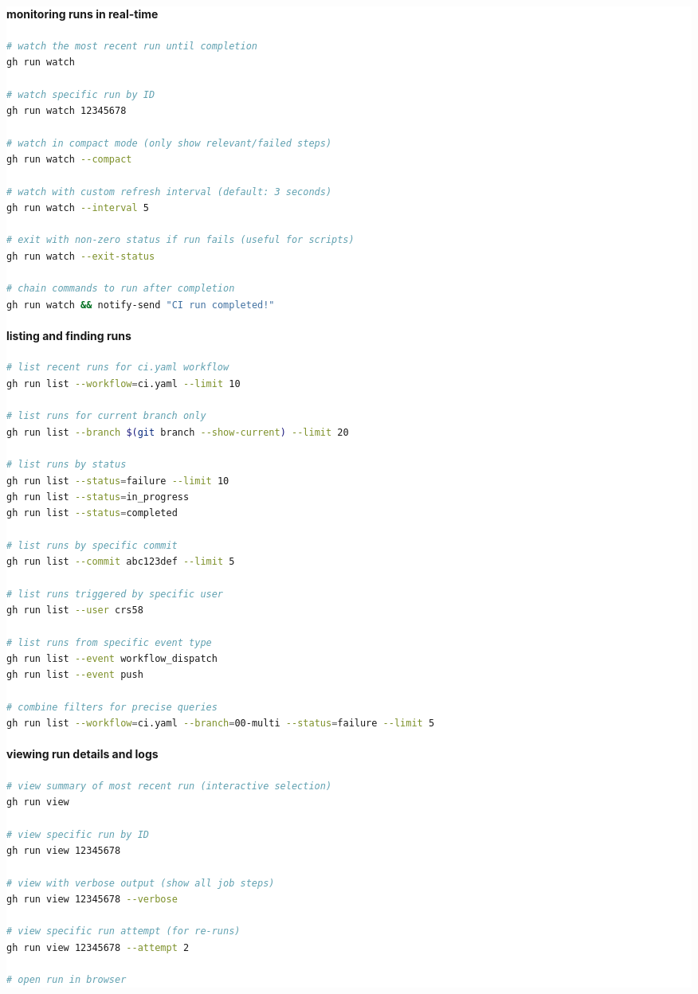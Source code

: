 #### monitoring runs in real-time

```bash
# watch the most recent run until completion
gh run watch

# watch specific run by ID
gh run watch 12345678

# watch in compact mode (only show relevant/failed steps)
gh run watch --compact

# watch with custom refresh interval (default: 3 seconds)
gh run watch --interval 5

# exit with non-zero status if run fails (useful for scripts)
gh run watch --exit-status

# chain commands to run after completion
gh run watch && notify-send "CI run completed!"
```

#### listing and finding runs

```bash
# list recent runs for ci.yaml workflow
gh run list --workflow=ci.yaml --limit 10

# list runs for current branch only
gh run list --branch $(git branch --show-current) --limit 20

# list runs by status
gh run list --status=failure --limit 10
gh run list --status=in_progress
gh run list --status=completed

# list runs by specific commit
gh run list --commit abc123def --limit 5

# list runs triggered by specific user
gh run list --user crs58

# list runs from specific event type
gh run list --event workflow_dispatch
gh run list --event push

# combine filters for precise queries
gh run list --workflow=ci.yaml --branch=00-multi --status=failure --limit 5
```

#### viewing run details and logs

```bash
# view summary of most recent run (interactive selection)
gh run view

# view specific run by ID
gh run view 12345678

# view with verbose output (show all job steps)
gh run view 12345678 --verbose

# view specific run attempt (for re-runs)
gh run view 12345678 --attempt 2

# open run in browser
```